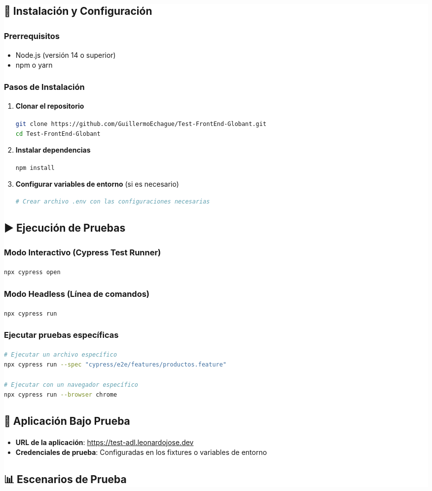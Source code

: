 ## 🚀 Instalación y Configuración

### Prerrequisitos

- Node.js (versión 14 o superior)
- npm o yarn

### Pasos de Instalación

1. **Clonar el repositorio**
   ```bash
   git clone https://github.com/GuillermoEchague/Test-FrontEnd-Globant.git
   cd Test-FrontEnd-Globant
   ```

2. **Instalar dependencias**
   ```bash
   npm install
   ```

3. **Configurar variables de entorno** (si es necesario)
   ```bash
   # Crear archivo .env con las configuraciones necesarias
   ```

## ▶️ Ejecución de Pruebas

### Modo Interactivo (Cypress Test Runner)
```bash
npx cypress open
```

### Modo Headless (Línea de comandos)
```bash
npx cypress run
```

### Ejecutar pruebas específicas
```bash
# Ejecutar un archivo específico
npx cypress run --spec "cypress/e2e/features/productos.feature"

# Ejecutar con un navegador específico
npx cypress run --browser chrome
```

## 🎯 Aplicación Bajo Prueba

- **URL de la aplicación**: https://test-adl.leonardojose.dev
- **Credenciales de prueba**: Configuradas en los fixtures o variables de entorno

## 📊 Escenarios de Prueba
